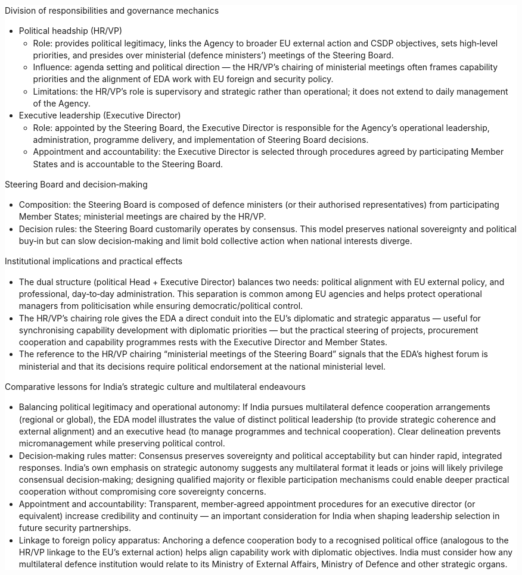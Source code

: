 Division of responsibilities and governance mechanics
- Political headship (HR/VP)
  - Role: provides political legitimacy, links the Agency to broader EU external action and CSDP objectives, sets high‑level priorities, and presides over ministerial (defence ministers’) meetings of the Steering Board.
  - Influence: agenda setting and political direction — the HR/VP’s chairing of ministerial meetings often frames capability priorities and the alignment of EDA work with EU foreign and security policy.
  - Limitations: the HR/VP’s role is supervisory and strategic rather than operational; it does not extend to daily management of the Agency.
- Executive leadership (Executive Director)
  - Role: appointed by the Steering Board, the Executive Director is responsible for the Agency’s operational leadership, administration, programme delivery, and implementation of Steering Board decisions.
  - Appointment and accountability: the Executive Director is selected through procedures agreed by participating Member States and is accountable to the Steering Board.

Steering Board and decision‑making
- Composition: the Steering Board is composed of defence ministers (or their authorised representatives) from participating Member States; ministerial meetings are chaired by the HR/VP.
- Decision rules: the Steering Board customarily operates by consensus. This model preserves national sovereignty and political buy‑in but can slow decision‑making and limit bold collective action when national interests diverge.

Institutional implications and practical effects
- The dual structure (political Head + Executive Director) balances two needs: political alignment with EU external policy, and professional, day‑to‑day administration. This separation is common among EU agencies and helps protect operational managers from politicisation while ensuring democratic/political control.
- The HR/VP’s chairing role gives the EDA a direct conduit into the EU’s diplomatic and strategic apparatus — useful for synchronising capability development with diplomatic priorities — but the practical steering of projects, procurement cooperation and capability programmes rests with the Executive Director and Member States.
- The reference to the HR/VP chairing “ministerial meetings of the Steering Board” signals that the EDA’s highest forum is ministerial and that its decisions require political endorsement at the national ministerial level.

Comparative lessons for India’s strategic culture and multilateral endeavours
- Balancing political legitimacy and operational autonomy: If India pursues multilateral defence cooperation arrangements (regional or global), the EDA model illustrates the value of distinct political leadership (to provide strategic coherence and external alignment) and an executive head (to manage programmes and technical cooperation). Clear delineation prevents micromanagement while preserving political control.
- Decision‑making rules matter: Consensus preserves sovereignty and political acceptability but can hinder rapid, integrated responses. India’s own emphasis on strategic autonomy suggests any multilateral format it leads or joins will likely privilege consensual decision‑making; designing qualified majority or flexible participation mechanisms could enable deeper practical cooperation without compromising core sovereignty concerns.
- Appointment and accountability: Transparent, member‑agreed appointment procedures for an executive director (or equivalent) increase credibility and continuity — an important consideration for India when shaping leadership selection in future security partnerships.
- Linkage to foreign policy apparatus: Anchoring a defence cooperation body to a recognised political office (analogous to the HR/VP linkage to the EU’s external action) helps align capability work with diplomatic objectives. India must consider how any multilateral defence institution would relate to its Ministry of External Affairs, Ministry of Defence and other strategic organs.
